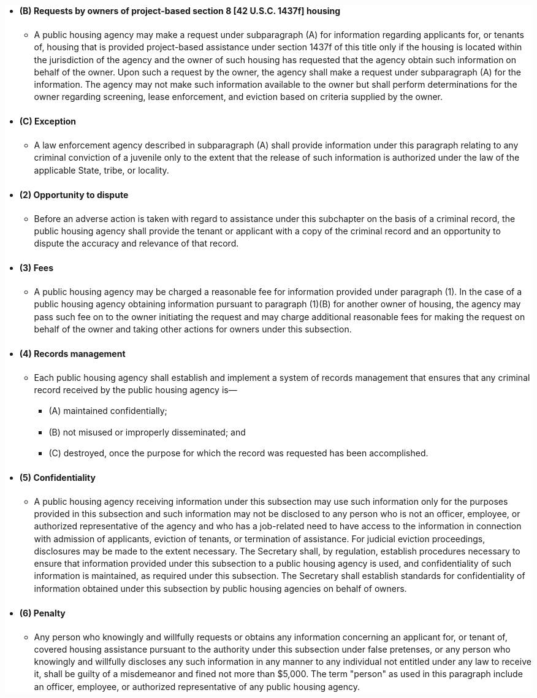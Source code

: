   * #### (B) Requests by owners of project-based section 8 [42 U.S.C. 1437f] housing
    * A public housing agency may make a request under subparagraph (A) for information regarding applicants for, or tenants of, housing that is provided project-based assistance under section 1437f of this title only if the housing is located within the jurisdiction of the agency and the owner of such housing has requested that the agency obtain such information on behalf of the owner. Upon such a request by the owner, the agency shall make a request under subparagraph (A) for the information. The agency may not make such information available to the owner but shall perform determinations for the owner regarding screening, lease enforcement, and eviction based on criteria supplied by the owner.

  * #### (C) Exception
    * A law enforcement agency described in subparagraph (A) shall provide information under this paragraph relating to any criminal conviction of a juvenile only to the extent that the release of such information is authorized under the law of the applicable State, tribe, or locality.

* #### (2) Opportunity to dispute
  * Before an adverse action is taken with regard to assistance under this subchapter on the basis of a criminal record, the public housing agency shall provide the tenant or applicant with a copy of the criminal record and an opportunity to dispute the accuracy and relevance of that record.

* #### (3) Fees
  * A public housing agency may be charged a reasonable fee for information provided under paragraph (1). In the case of a public housing agency obtaining information pursuant to paragraph (1)(B) for another owner of housing, the agency may pass such fee on to the owner initiating the request and may charge additional reasonable fees for making the request on behalf of the owner and taking other actions for owners under this subsection.

* #### (4) Records management
  * Each public housing agency shall establish and implement a system of records management that ensures that any criminal record received by the public housing agency is—

    * (A) maintained confidentially;

    * (B) not misused or improperly disseminated; and

    * (C) destroyed, once the purpose for which the record was requested has been accomplished.

* #### (5) Confidentiality
  * A public housing agency receiving information under this subsection may use such information only for the purposes provided in this subsection and such information may not be disclosed to any person who is not an officer, employee, or authorized representative of the agency and who has a job-related need to have access to the information in connection with admission of applicants, eviction of tenants, or termination of assistance. For judicial eviction proceedings, disclosures may be made to the extent necessary. The Secretary shall, by regulation, establish procedures necessary to ensure that information provided under this subsection to a public housing agency is used, and confidentiality of such information is maintained, as required under this subsection. The Secretary shall establish standards for confidentiality of information obtained under this subsection by public housing agencies on behalf of owners.

* #### (6) Penalty
  * Any person who knowingly and willfully requests or obtains any information concerning an applicant for, or tenant of, covered housing assistance pursuant to the authority under this subsection under false pretenses, or any person who knowingly and willfully discloses any such information in any manner to any individual not entitled under any law to receive it, shall be guilty of a misdemeanor and fined not more than $5,000. The term "person" as used in this paragraph include an officer, employee, or authorized representative of any public housing agency.
